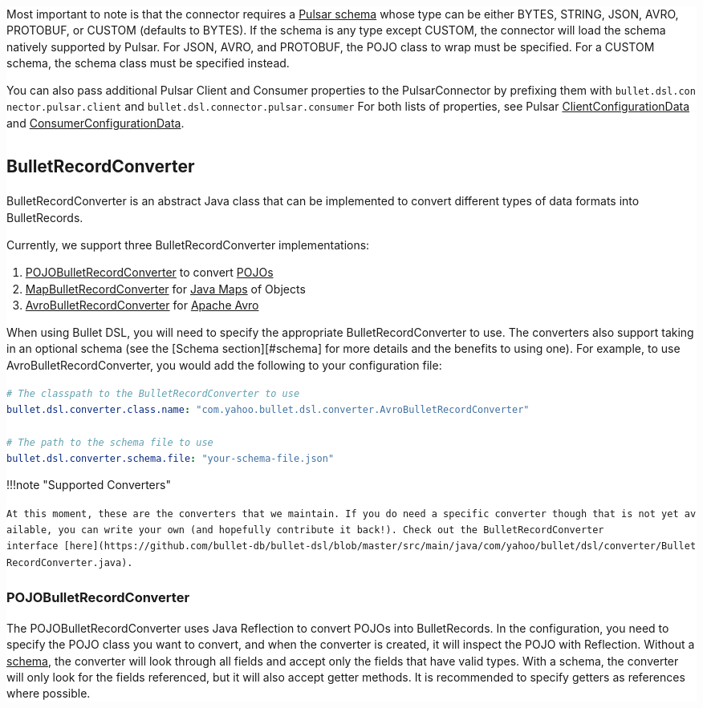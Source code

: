 Most important to note is that the connector requires a [Pulsar schema](https://pulsar.apache.org/docs/en/concepts-schema-registry/) whose type can be either BYTES, STRING, JSON, AVRO, PROTOBUF, or CUSTOM (defaults to BYTES). If the schema is any type except CUSTOM, the connector will load the schema natively supported by Pulsar. For JSON, AVRO, and PROTOBUF, the POJO class to wrap must be specified. For a CUSTOM schema, the schema class must be specified instead.

You can also pass additional Pulsar Client and Consumer properties to the PulsarConnector by prefixing them with ```bullet.dsl.connector.pulsar.client``` and ```bullet.dsl.connector.pulsar.consumer``` For both lists of properties, see Pulsar [ClientConfigurationData](https://github.com/apache/pulsar/blob/master/pulsar-client/src/main/java/org/apache/pulsar/client/impl/conf/ClientConfigurationData.java) and [ConsumerConfigurationData](https://github.com/apache/pulsar/blob/master/pulsar-client/src/main/java/org/apache/pulsar/client/impl/conf/ConsumerConfigurationData.java).

## BulletRecordConverter

BulletRecordConverter is an abstract Java class that can be implemented to convert different types of data formats into BulletRecords.

Currently, we support three BulletRecordConverter implementations:

1. [POJOBulletRecordConverter](https://github.com/bullet-db/bullet-dsl/blob/master/src/main/java/com/yahoo/bullet/dsl/converter/POJOBulletRecordConverter.java) to convert [POJOs](https://en.wikipedia.org/wiki/Plain_old_Java_object)
2. [MapBulletRecordConverter](https://github.com/bullet-db/bullet-dsl/blob/master/src/main/java/com/yahoo/bullet/dsl/converter/MapBulletRecordConverter.java) for [Java Maps](https://docs.oracle.com/javase/8/docs/api/java/util/Map.html) of Objects
3. [AvroBulletRecordConverter](https://github.com/bullet-db/bullet-dsl/blob/master/src/main/java/com/yahoo/bullet/dsl/converter/AvroBulletRecordConverter.java) for [Apache Avro](https://avro.apache.org/)

When using Bullet DSL, you will need to specify the appropriate BulletRecordConverter to use. The converters also support taking in an optional schema (see the [Schema section][#schema] for more details and the benefits to using one). For example, to use AvroBulletRecordConverter, you would add the following to your configuration file:

```yaml
# The classpath to the BulletRecordConverter to use
bullet.dsl.converter.class.name: "com.yahoo.bullet.dsl.converter.AvroBulletRecordConverter"

# The path to the schema file to use
bullet.dsl.converter.schema.file: "your-schema-file.json"
```

!!!note "Supported Converters"

    At this moment, these are the converters that we maintain. If you do need a specific converter though that is not yet available, you can write your own (and hopefully contribute it back!). Check out the BulletRecordConverter
    interface [here](https://github.com/bullet-db/bullet-dsl/blob/master/src/main/java/com/yahoo/bullet/dsl/converter/BulletRecordConverter.java).

### POJOBulletRecordConverter

The POJOBulletRecordConverter uses Java Reflection to convert POJOs into BulletRecords. In the configuration, you need to specify the POJO class you want to convert, and when the converter is created, it will inspect the POJO with Reflection. Without a [schema](#schema), the converter will look through all fields and accept only the fields that have valid types. With a schema, the converter will only look for the fields referenced, but it will also accept getter methods. It is recommended to specify getters as references where possible.

